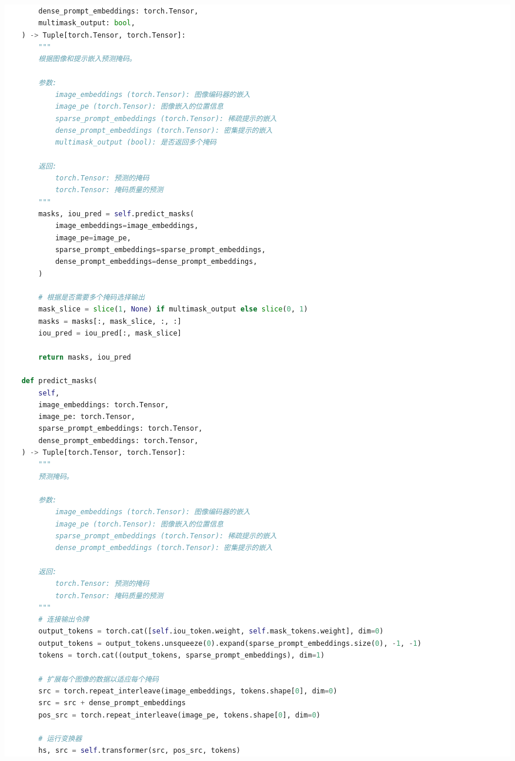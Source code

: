 ```python
        dense_prompt_embeddings: torch.Tensor,
        multimask_output: bool,
    ) -> Tuple[torch.Tensor, torch.Tensor]:
        """
        根据图像和提示嵌入预测掩码。

        参数:
            image_embeddings (torch.Tensor): 图像编码器的嵌入
            image_pe (torch.Tensor): 图像嵌入的位置信息
            sparse_prompt_embeddings (torch.Tensor): 稀疏提示的嵌入
            dense_prompt_embeddings (torch.Tensor): 密集提示的嵌入
            multimask_output (bool): 是否返回多个掩码

        返回:
            torch.Tensor: 预测的掩码
            torch.Tensor: 掩码质量的预测
        """
        masks, iou_pred = self.predict_masks(
            image_embeddings=image_embeddings,
            image_pe=image_pe,
            sparse_prompt_embeddings=sparse_prompt_embeddings,
            dense_prompt_embeddings=dense_prompt_embeddings,
        )

        # 根据是否需要多个掩码选择输出
        mask_slice = slice(1, None) if multimask_output else slice(0, 1)
        masks = masks[:, mask_slice, :, :]
        iou_pred = iou_pred[:, mask_slice]

        return masks, iou_pred

    def predict_masks(
        self,
        image_embeddings: torch.Tensor,
        image_pe: torch.Tensor,
        sparse_prompt_embeddings: torch.Tensor,
        dense_prompt_embeddings: torch.Tensor,
    ) -> Tuple[torch.Tensor, torch.Tensor]:
        """
        预测掩码。

        参数:
            image_embeddings (torch.Tensor): 图像编码器的嵌入
            image_pe (torch.Tensor): 图像嵌入的位置信息
            sparse_prompt_embeddings (torch.Tensor): 稀疏提示的嵌入
            dense_prompt_embeddings (torch.Tensor): 密集提示的嵌入

        返回:
            torch.Tensor: 预测的掩码
            torch.Tensor: 掩码质量的预测
        """
        # 连接输出令牌
        output_tokens = torch.cat([self.iou_token.weight, self.mask_tokens.weight], dim=0)
        output_tokens = output_tokens.unsqueeze(0).expand(sparse_prompt_embeddings.size(0), -1, -1)
        tokens = torch.cat((output_tokens, sparse_prompt_embeddings), dim=1)

        # 扩展每个图像的数据以适应每个掩码
        src = torch.repeat_interleave(image_embeddings, tokens.shape[0], dim=0)
        src = src + dense_prompt_embeddings
        pos_src = torch.repeat_interleave(image_pe, tokens.shape[0], dim=0)

        # 运行变换器
        hs, src = self.transformer(src, pos_src, tokens)
```